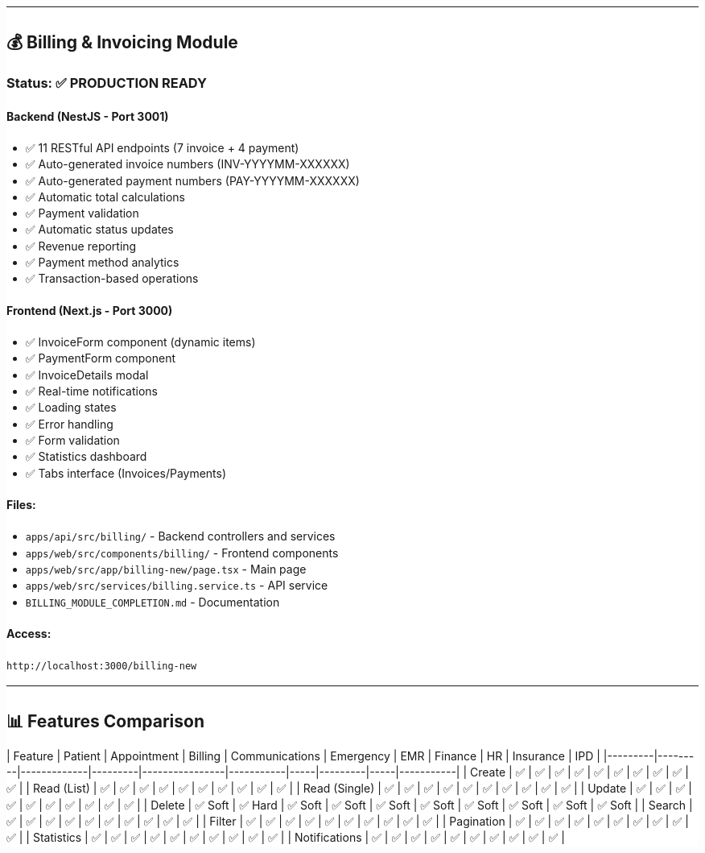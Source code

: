 
---

## 💰 **Billing & Invoicing Module**

### Status: ✅ **PRODUCTION READY**

#### Backend (NestJS - Port 3001)
- ✅ 11 RESTful API endpoints (7 invoice + 4 payment)
- ✅ Auto-generated invoice numbers (INV-YYYYMM-XXXXXX)
- ✅ Auto-generated payment numbers (PAY-YYYYMM-XXXXXX)
- ✅ Automatic total calculations
- ✅ Payment validation
- ✅ Automatic status updates
- ✅ Revenue reporting
- ✅ Payment method analytics
- ✅ Transaction-based operations

#### Frontend (Next.js - Port 3000)
- ✅ InvoiceForm component (dynamic items)
- ✅ PaymentForm component
- ✅ InvoiceDetails modal
- ✅ Real-time notifications
- ✅ Loading states
- ✅ Error handling
- ✅ Form validation
- ✅ Statistics dashboard
- ✅ Tabs interface (Invoices/Payments)

#### Files:
- `apps/api/src/billing/` - Backend controllers and services
- `apps/web/src/components/billing/` - Frontend components
- `apps/web/src/app/billing-new/page.tsx` - Main page
- `apps/web/src/services/billing.service.ts` - API service
- `BILLING_MODULE_COMPLETION.md` - Documentation

#### Access:
```
http://localhost:3000/billing-new
```

---

## 📊 **Features Comparison**

| Feature | Patient | Appointment | Billing | Communications | Emergency | EMR | Finance | HR | Insurance | IPD |
|---------|---------|-------------|---------|----------------|-----------|-----|---------|-----|-----------|
| Create | ✅ | ✅ | ✅ | ✅ | ✅ | ✅ | ✅ | ✅ | ✅ | ✅ |
| Read (List) | ✅ | ✅ | ✅ | ✅ | ✅ | ✅ | ✅ | ✅ | ✅ | ✅ |
| Read (Single) | ✅ | ✅ | ✅ | ✅ | ✅ | ✅ | ✅ | ✅ | ✅ | ✅ |
| Update | ✅ | ✅ | ✅ | ✅ | ✅ | ✅ | ✅ | ✅ | ✅ | ✅ |
| Delete | ✅ Soft | ✅ Hard | ✅ Soft | ✅ Soft | ✅ Soft | ✅ Soft | ✅ Soft | ✅ Soft | ✅ Soft | ✅ Soft |
| Search | ✅ | ✅ | ✅ | ✅ | ✅ | ✅ | ✅ | ✅ | ✅ | ✅ |
| Filter | ✅ | ✅ | ✅ | ✅ | ✅ | ✅ | ✅ | ✅ | ✅ | ✅ |
| Pagination | ✅ | ✅ | ✅ | ✅ | ✅ | ✅ | ✅ | ✅ | ✅ | ✅ |
| Statistics | ✅ | ✅ | ✅ | ✅ | ✅ | ✅ | ✅ | ✅ | ✅ | ✅ |
| Notifications | ✅ | ✅ | ✅ | ✅ | ✅ | ✅ | ✅ | ✅ | ✅ | ✅ |